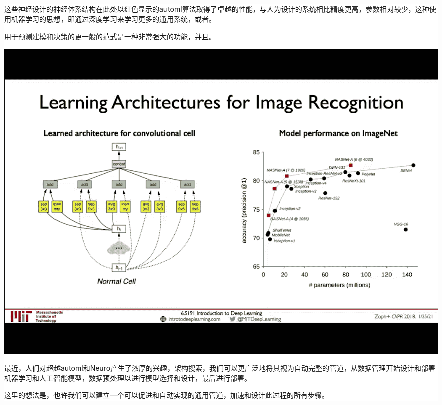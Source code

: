 这些神经设计的神经体系结构在此处以红色显示的automl算法取得了卓越的性能，与人为设计的系统相比精度更高，参数相对较少，这种使用机器学习的思想，即通过深度学习来学习更多的通用系统，或者。

用于预测建模和决策的更一般的范式是一种非常强大的功能，并且。

![](img/5ca9d51f5765bdb8de679343b81a1ff3_75.png)

最近，人们对超越automl和Neuro产生了浓厚的兴趣，架构搜索，我们可以更广泛地将其视为自动完整的管道，从数据管理开始设计和部署机器学习和人工智能模型，数据预处理以进行模型选择和设计，最后进行部署。

这里的想法是，也许我们可以建立一个可以促进和自动实现的通用管道，加速和设计此过程的所有步骤。
